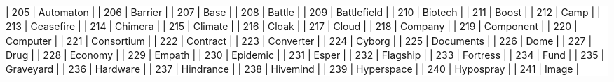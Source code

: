 | 205 | Automaton |
| 206 | Barrier |
| 207 | Base |
| 208 | Battle |
| 209 | Battlefield |
| 210 | Biotech |
| 211 | Boost |
| 212 | Camp |
| 213 | Ceasefire |
| 214 | Chimera |
| 215 | Climate |
| 216 | Cloak |
| 217 | Cloud |
| 218 | Company |
| 219 | Component |
| 220 | Computer |
| 221 | Consortium |
| 222 | Contract |
| 223 | Converter |
| 224 | Cyborg |
| 225 | Documents |
| 226 | Dome |
| 227 | Drug |
| 228 | Economy |
| 229 | Empath |
| 230 | Epidemic |
| 231 | Esper |
| 232 | Flagship |
| 233 | Fortress |
| 234 | Fund |
| 235 | Graveyard |
| 236 | Hardware |
| 237 | Hindrance |
| 238 | Hivemind |
| 239 | Hyperspace |
| 240 | Hypospray |
| 241 | Image |
